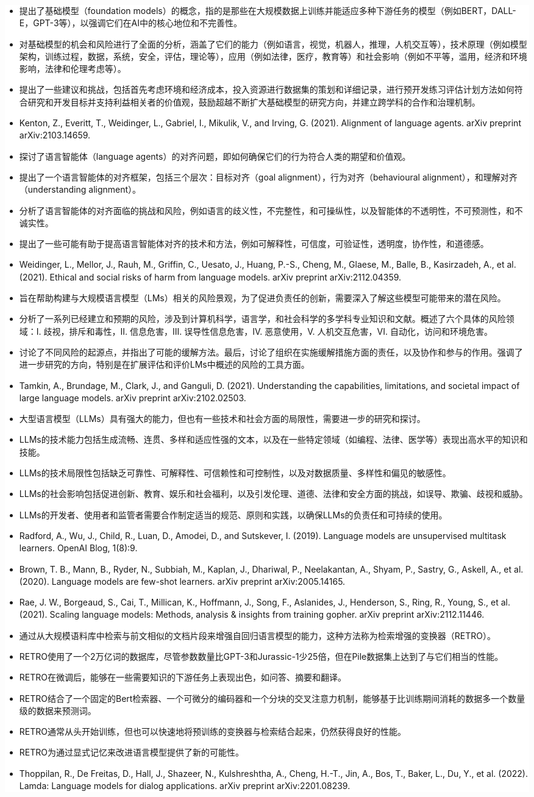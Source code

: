 - 提出了基础模型（foundation models）的概念，指的是那些在大规模数据上训练并能适应多种下游任务的模型（例如BERT，DALL-E，GPT-3等），以强调它们在AI中的核心地位和不完善性。
- 对基础模型的机会和风险进行了全面的分析，涵盖了它们的能力（例如语言，视觉，机器人，推理，人机交互等），技术原理（例如模型架构，训练过程，数据，系统，安全，评估，理论等），应用（例如法律，医疗，教育等）和社会影响（例如不平等，滥用，经济和环境影响，法律和伦理考虑等）。
- 提出了一些建议和挑战，包括首先考虑环境和经济成本，投入资源进行数据集的策划和详细记录，进行预开发练习评估计划方法如何符合研究和开发目标并支持利益相关者的价值观，鼓励超越不断扩大基础模型的研究方向，并建立跨学科的合作和治理机制。

- Kenton, Z., Everitt, T., Weidinger, L., Gabriel, I., Mikulik, V., and Irving, G. (2021). Alignment of language agents. arXiv preprint arXiv:2103.14659.

- 探讨了语言智能体（language agents）的对齐问题，即如何确保它们的行为符合人类的期望和价值观。
- 提出了一个语言智能体的对齐框架，包括三个层次：目标对齐（goal alignment），行为对齐（behavioural alignment），和理解对齐（understanding alignment）。
- 分析了语言智能体的对齐面临的挑战和风险，例如语言的歧义性，不完整性，和可操纵性，以及智能体的不透明性，不可预测性，和不诚实性。
- 提出了一些可能有助于提高语言智能体对齐的技术和方法，例如可解释性，可信度，可验证性，透明度，协作性，和道德感。

- Weidinger, L., Mellor, J., Rauh, M., Griffin, C., Uesato, J., Huang, P.-S., Cheng, M., Glaese, M., Balle, B., Kasirzadeh, A., et al. (2021). Ethical and social risks of harm from language models. arXiv preprint arXiv:2112.04359.

- 旨在帮助构建与大规模语言模型（LMs）相关的风险景观，为了促进负责任的创新，需要深入了解这些模型可能带来的潜在风险。
- 分析了一系列已经建立和预期的风险，涉及到计算机科学，语言学，和社会科学的多学科专业知识和文献。概述了六个具体的风险领域：I. 歧视，排斥和毒性，II. 信息危害，III. 误导性信息危害，IV. 恶意使用，V. 人机交互危害，VI. 自动化，访问和环境危害。
- 讨论了不同风险的起源点，并指出了可能的缓解方法。最后，讨论了组织在实施缓解措施方面的责任，以及协作和参与的作用。强调了进一步研究的方向，特别是在扩展评估和评价LMs中概述的风险的工具方面。

- Tamkin, A., Brundage, M., Clark, J., and Ganguli, D. (2021). Understanding the capabilities, limitations, and societal impact of large language models. arXiv preprint arXiv:2102.02503.

- 大型语言模型（LLMs）具有强大的能力，但也有一些技术和社会方面的局限性，需要进一步的研究和探讨。
- LLMs的技术能力包括生成流畅、连贯、多样和适应性强的文本，以及在一些特定领域（如编程、法律、医学等）表现出高水平的知识和技能。
- LLMs的技术局限性包括缺乏可靠性、可解释性、可信赖性和可控制性，以及对数据质量、多样性和偏见的敏感性。
- LLMs的社会影响包括促进创新、教育、娱乐和社会福利，以及引发伦理、道德、法律和安全方面的挑战，如误导、欺骗、歧视和威胁。
- LLMs的开发者、使用者和监管者需要合作制定适当的规范、原则和实践，以确保LLMs的负责任和可持续的使用。

- Radford, A., Wu, J., Child, R., Luan, D., Amodei, D., and Sutskever, I. (2019). Language models are unsupervised multitask learners. OpenAI Blog, 1(8):9.
- Brown, T. B., Mann, B., Ryder, N., Subbiah, M., Kaplan, J., Dhariwal, P., Neelakantan, A., Shyam, P., Sastry, G., Askell, A., et al. (2020). Language models are few-shot learners. arXiv preprint arXiv:2005.14165.


- Rae, J. W., Borgeaud, S., Cai, T., Millican, K., Hoffmann, J., Song, F., Aslanides, J., Henderson, S., Ring, R., Young, S., et al. (2021). Scaling language models: Methods, analysis & insights from training gopher. arXiv preprint arXiv:2112.11446.

- 通过从大规模语料库中检索与前文相似的文档片段来增强自回归语言模型的能力，这种方法称为检索增强的变换器（RETRO）。
- RETRO使用了一个2万亿词的数据库，尽管参数数量比GPT-3和Jurassic-1少25倍，但在Pile数据集上达到了与它们相当的性能。
- RETRO在微调后，能够在一些需要知识的下游任务上表现出色，如问答、摘要和翻译。
- RETRO结合了一个固定的Bert检索器、一个可微分的编码器和一个分块的交叉注意力机制，能够基于比训练期间消耗的数据多一个数量级的数据来预测词。
- RETRO通常从头开始训练，但也可以快速地将预训练的变换器与检索结合起来，仍然获得良好的性能。
- RETRO为通过显式记忆来改进语言模型提供了新的可能性。

- Thoppilan, R., De Freitas, D., Hall, J., Shazeer, N., Kulshreshtha, A., Cheng, H.-T., Jin, A., Bos, T., Baker, L., Du, Y., et al. (2022). Lamda: Language models for dialog applications. arXiv preprint arXiv:2201.08239.
